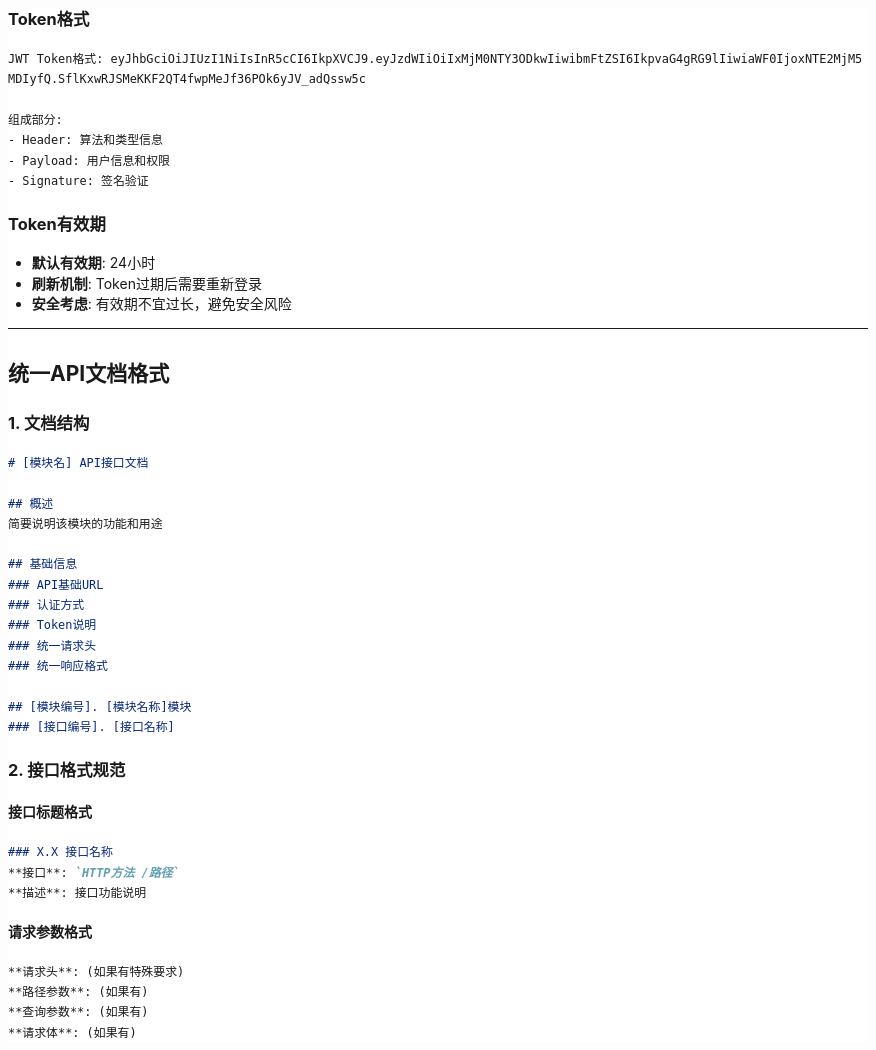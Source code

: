 ### Token格式
```
JWT Token格式: eyJhbGciOiJIUzI1NiIsInR5cCI6IkpXVCJ9.eyJzdWIiOiIxMjM0NTY3ODkwIiwibmFtZSI6IkpvaG4gRG9lIiwiaWF0IjoxNTE2MjM5MDIyfQ.SflKxwRJSMeKKF2QT4fwpMeJf36POk6yJV_adQssw5c

组成部分:
- Header: 算法和类型信息
- Payload: 用户信息和权限
- Signature: 签名验证
```

### Token有效期
- **默认有效期**: 24小时
- **刷新机制**: Token过期后需要重新登录
- **安全考虑**: 有效期不宜过长，避免安全风险

---

## 统一API文档格式

### 1. 文档结构
```markdown
# [模块名] API接口文档

## 概述
简要说明该模块的功能和用途

## 基础信息
### API基础URL
### 认证方式  
### Token说明
### 统一请求头
### 统一响应格式

## [模块编号]. [模块名称]模块
### [接口编号]. [接口名称]
```

### 2. 接口格式规范

#### 接口标题格式
```markdown
### X.X 接口名称
**接口**: `HTTP方法 /路径`
**描述**: 接口功能说明
```

#### 请求参数格式
```markdown
**请求头**: (如果有特殊要求)
**路径参数**: (如果有)
**查询参数**: (如果有)  
**请求体**: (如果有)
```
